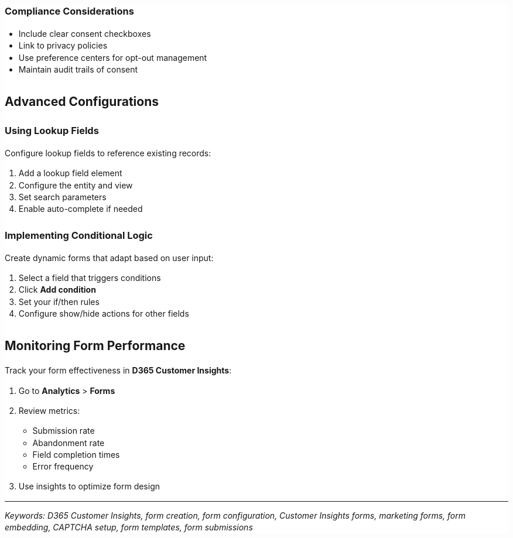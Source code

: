 ### Compliance Considerations

- Include clear consent checkboxes
- Link to privacy policies
- Use preference centers for opt-out management
- Maintain audit trails of consent

## Advanced Configurations

### Using Lookup Fields

Configure lookup fields to reference existing records:

1. Add a lookup field element
2. Configure the entity and view
3. Set search parameters
4. Enable auto-complete if needed

### Implementing Conditional Logic

Create dynamic forms that adapt based on user input:

1. Select a field that triggers conditions
2. Click **Add condition**
3. Set your if/then rules
4. Configure show/hide actions for other fields

## Monitoring Form Performance

Track your form effectiveness in **D365 Customer Insights**:

1. Go to **Analytics** > **Forms**
2. Review metrics:
   - Submission rate
   - Abandonment rate
   - Field completion times
   - Error frequency

3. Use insights to optimize form design

---

*Keywords: D365 Customer Insights, form creation, form configuration, Customer Insights forms, marketing forms, form embedding, CAPTCHA setup, form templates, form submissions*